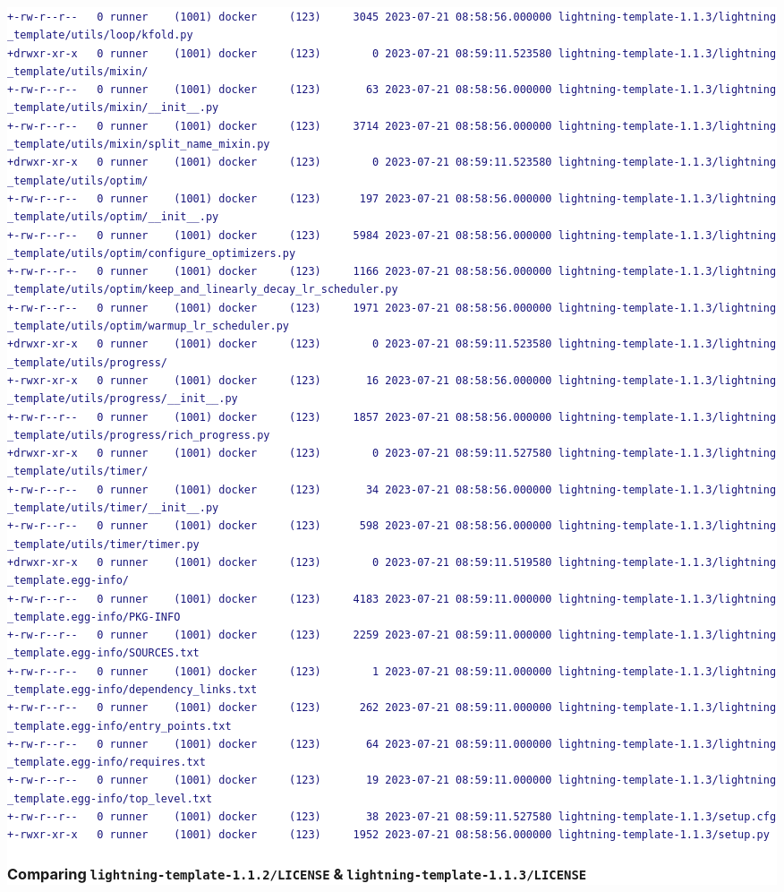 ```diff
+-rw-r--r--   0 runner    (1001) docker     (123)     3045 2023-07-21 08:58:56.000000 lightning-template-1.1.3/lightning_template/utils/loop/kfold.py
+drwxr-xr-x   0 runner    (1001) docker     (123)        0 2023-07-21 08:59:11.523580 lightning-template-1.1.3/lightning_template/utils/mixin/
+-rw-r--r--   0 runner    (1001) docker     (123)       63 2023-07-21 08:58:56.000000 lightning-template-1.1.3/lightning_template/utils/mixin/__init__.py
+-rw-r--r--   0 runner    (1001) docker     (123)     3714 2023-07-21 08:58:56.000000 lightning-template-1.1.3/lightning_template/utils/mixin/split_name_mixin.py
+drwxr-xr-x   0 runner    (1001) docker     (123)        0 2023-07-21 08:59:11.523580 lightning-template-1.1.3/lightning_template/utils/optim/
+-rw-r--r--   0 runner    (1001) docker     (123)      197 2023-07-21 08:58:56.000000 lightning-template-1.1.3/lightning_template/utils/optim/__init__.py
+-rw-r--r--   0 runner    (1001) docker     (123)     5984 2023-07-21 08:58:56.000000 lightning-template-1.1.3/lightning_template/utils/optim/configure_optimizers.py
+-rw-r--r--   0 runner    (1001) docker     (123)     1166 2023-07-21 08:58:56.000000 lightning-template-1.1.3/lightning_template/utils/optim/keep_and_linearly_decay_lr_scheduler.py
+-rw-r--r--   0 runner    (1001) docker     (123)     1971 2023-07-21 08:58:56.000000 lightning-template-1.1.3/lightning_template/utils/optim/warmup_lr_scheduler.py
+drwxr-xr-x   0 runner    (1001) docker     (123)        0 2023-07-21 08:59:11.523580 lightning-template-1.1.3/lightning_template/utils/progress/
+-rwxr-xr-x   0 runner    (1001) docker     (123)       16 2023-07-21 08:58:56.000000 lightning-template-1.1.3/lightning_template/utils/progress/__init__.py
+-rw-r--r--   0 runner    (1001) docker     (123)     1857 2023-07-21 08:58:56.000000 lightning-template-1.1.3/lightning_template/utils/progress/rich_progress.py
+drwxr-xr-x   0 runner    (1001) docker     (123)        0 2023-07-21 08:59:11.527580 lightning-template-1.1.3/lightning_template/utils/timer/
+-rw-r--r--   0 runner    (1001) docker     (123)       34 2023-07-21 08:58:56.000000 lightning-template-1.1.3/lightning_template/utils/timer/__init__.py
+-rw-r--r--   0 runner    (1001) docker     (123)      598 2023-07-21 08:58:56.000000 lightning-template-1.1.3/lightning_template/utils/timer/timer.py
+drwxr-xr-x   0 runner    (1001) docker     (123)        0 2023-07-21 08:59:11.519580 lightning-template-1.1.3/lightning_template.egg-info/
+-rw-r--r--   0 runner    (1001) docker     (123)     4183 2023-07-21 08:59:11.000000 lightning-template-1.1.3/lightning_template.egg-info/PKG-INFO
+-rw-r--r--   0 runner    (1001) docker     (123)     2259 2023-07-21 08:59:11.000000 lightning-template-1.1.3/lightning_template.egg-info/SOURCES.txt
+-rw-r--r--   0 runner    (1001) docker     (123)        1 2023-07-21 08:59:11.000000 lightning-template-1.1.3/lightning_template.egg-info/dependency_links.txt
+-rw-r--r--   0 runner    (1001) docker     (123)      262 2023-07-21 08:59:11.000000 lightning-template-1.1.3/lightning_template.egg-info/entry_points.txt
+-rw-r--r--   0 runner    (1001) docker     (123)       64 2023-07-21 08:59:11.000000 lightning-template-1.1.3/lightning_template.egg-info/requires.txt
+-rw-r--r--   0 runner    (1001) docker     (123)       19 2023-07-21 08:59:11.000000 lightning-template-1.1.3/lightning_template.egg-info/top_level.txt
+-rw-r--r--   0 runner    (1001) docker     (123)       38 2023-07-21 08:59:11.527580 lightning-template-1.1.3/setup.cfg
+-rwxr-xr-x   0 runner    (1001) docker     (123)     1952 2023-07-21 08:58:56.000000 lightning-template-1.1.3/setup.py
```

### Comparing `lightning-template-1.1.2/LICENSE` & `lightning-template-1.1.3/LICENSE`
